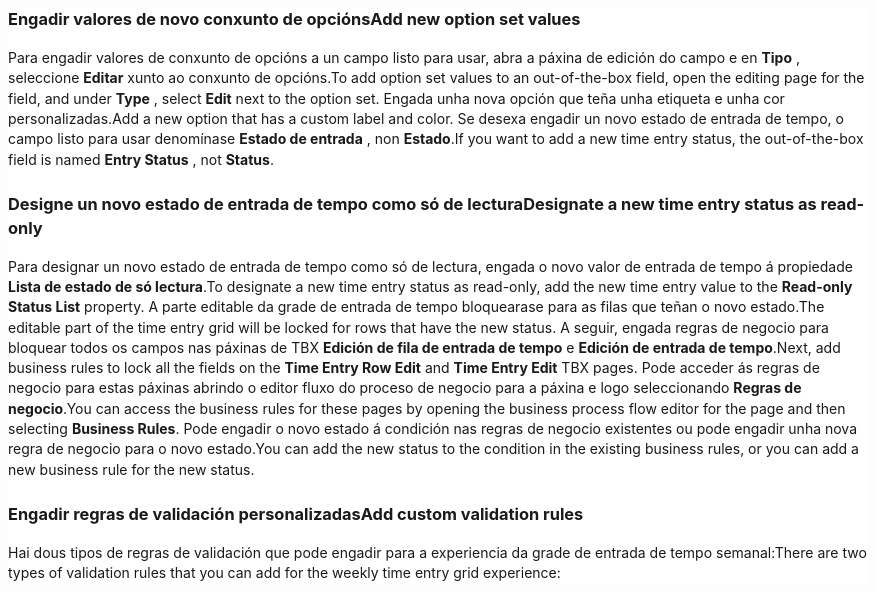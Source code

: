 ### <a name="add-new-option-set-values"></a><span data-ttu-id="1a17d-206">Engadir valores de novo conxunto de opcións</span><span class="sxs-lookup"><span data-stu-id="1a17d-206">Add new option set values</span></span>
<span data-ttu-id="1a17d-207">Para engadir valores de conxunto de opcións a un campo listo para usar, abra a páxina de edición do campo e en **Tipo** , seleccione **Editar** xunto ao conxunto de opcións.</span><span class="sxs-lookup"><span data-stu-id="1a17d-207">To add option set values to an out-of-the-box field, open the editing page for the field, and under **Type** , select **Edit** next to the option set.</span></span> <span data-ttu-id="1a17d-208">Engada unha nova opción que teña unha etiqueta e unha cor personalizadas.</span><span class="sxs-lookup"><span data-stu-id="1a17d-208">Add a new option that has a custom label and color.</span></span> <span data-ttu-id="1a17d-209">Se desexa engadir un novo estado de entrada de tempo, o campo listo para usar denomínase **Estado de entrada** , non **Estado**.</span><span class="sxs-lookup"><span data-stu-id="1a17d-209">If you want to add a new time entry status, the out-of-the-box field is named **Entry Status** , not **Status**.</span></span>

### <a name="designate-a-new-time-entry-status-as-read-only"></a><span data-ttu-id="1a17d-210">Designe un novo estado de entrada de tempo como só de lectura</span><span class="sxs-lookup"><span data-stu-id="1a17d-210">Designate a new time entry status as read-only</span></span>
<span data-ttu-id="1a17d-211">Para designar un novo estado de entrada de tempo como só de lectura, engada o novo valor de entrada de tempo á propiedade **Lista de estado de só lectura**.</span><span class="sxs-lookup"><span data-stu-id="1a17d-211">To designate a new time entry status as read-only, add the new time entry value to the **Read-only Status List** property.</span></span> <span data-ttu-id="1a17d-212">A parte editable da grade de entrada de tempo bloquearase para as filas que teñan o novo estado.</span><span class="sxs-lookup"><span data-stu-id="1a17d-212">The editable part of the time entry grid will be locked for rows that have the new status.</span></span>
<span data-ttu-id="1a17d-213">A seguir, engada regras de negocio para bloquear todos os campos nas páxinas de TBX **Edición de fila de entrada de tempo** e **Edición de entrada de tempo**.</span><span class="sxs-lookup"><span data-stu-id="1a17d-213">Next, add business rules to lock all the fields on the **Time Entry Row Edit** and **Time Entry Edit** TBX pages.</span></span> <span data-ttu-id="1a17d-214">Pode acceder ás regras de negocio para estas páxinas abrindo o editor fluxo do proceso de negocio para a páxina e logo seleccionando **Regras de negocio**.</span><span class="sxs-lookup"><span data-stu-id="1a17d-214">You can access the business rules for these pages by opening the business process flow editor for the page and then selecting **Business Rules**.</span></span> <span data-ttu-id="1a17d-215">Pode engadir o novo estado á condición nas regras de negocio existentes ou pode engadir unha nova regra de negocio para o novo estado.</span><span class="sxs-lookup"><span data-stu-id="1a17d-215">You can add the new status to the condition in the existing business rules, or you can add a new business rule for the new status.</span></span>

### <a name="add-custom-validation-rules"></a><span data-ttu-id="1a17d-216">Engadir regras de validación personalizadas</span><span class="sxs-lookup"><span data-stu-id="1a17d-216">Add custom validation rules</span></span>
<span data-ttu-id="1a17d-217">Hai dous tipos de regras de validación que pode engadir para a experiencia da grade de entrada de tempo semanal:</span><span class="sxs-lookup"><span data-stu-id="1a17d-217">There are two types of validation rules that you can add for the weekly time entry grid experience:</span></span>
